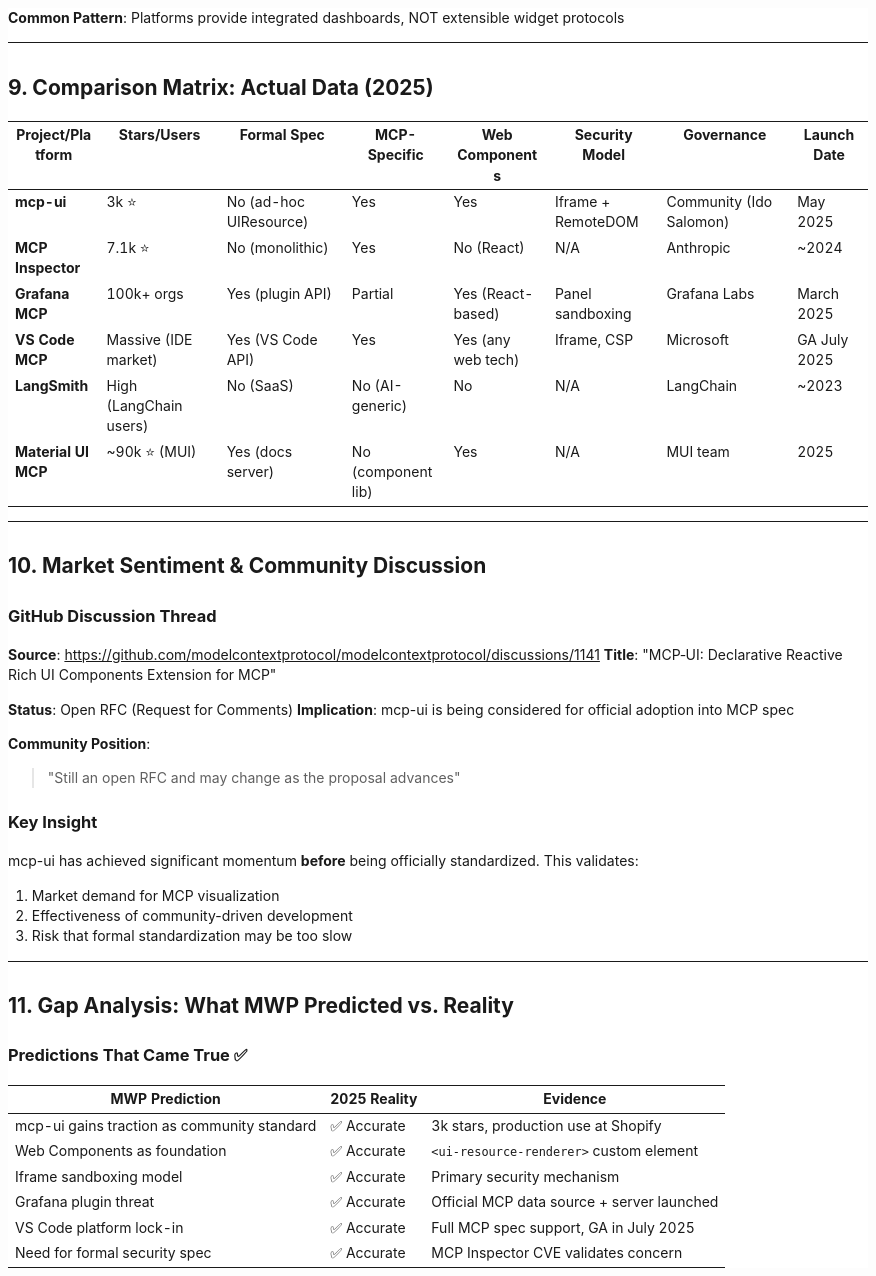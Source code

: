 **Common Pattern**: Platforms provide integrated dashboards, NOT extensible widget protocols

---

## 9. Comparison Matrix: Actual Data (2025)

| Project/Platform | Stars/Users | Formal Spec | MCP-Specific | Web Components | Security Model | Governance | Launch Date |
|------------------|-------------|-------------|--------------|----------------|----------------|------------|-------------|
| **mcp-ui** | 3k ⭐ | No (ad-hoc UIResource) | Yes | Yes | Iframe + RemoteDOM | Community (Ido Salomon) | May 2025 |
| **MCP Inspector** | 7.1k ⭐ | No (monolithic) | Yes | No (React) | N/A | Anthropic | ~2024 |
| **Grafana MCP** | 100k+ orgs | Yes (plugin API) | Partial | Yes (React-based) | Panel sandboxing | Grafana Labs | March 2025 |
| **VS Code MCP** | Massive (IDE market) | Yes (VS Code API) | Yes | Yes (any web tech) | Iframe, CSP | Microsoft | GA July 2025 |
| **LangSmith** | High (LangChain users) | No (SaaS) | No (AI-generic) | No | N/A | LangChain | ~2023 |
| **Material UI MCP** | ~90k ⭐ (MUI) | Yes (docs server) | No (component lib) | Yes | N/A | MUI team | 2025 |

---

## 10. Market Sentiment & Community Discussion

### GitHub Discussion Thread
**Source**: https://github.com/modelcontextprotocol/modelcontextprotocol/discussions/1141
**Title**: "MCP‑UI: Declarative Reactive Rich UI Components Extension for MCP"

**Status**: Open RFC (Request for Comments)
**Implication**: mcp-ui is being considered for official adoption into MCP spec

**Community Position**:
> "Still an open RFC and may change as the proposal advances"

### Key Insight
mcp-ui has achieved significant momentum **before** being officially standardized. This validates:
1. Market demand for MCP visualization
2. Effectiveness of community-driven development
3. Risk that formal standardization may be too slow

---

## 11. Gap Analysis: What MWP Predicted vs. Reality

### Predictions That Came True ✅

| MWP Prediction | 2025 Reality | Evidence |
|----------------|--------------|----------|
| mcp-ui gains traction as community standard | ✅ Accurate | 3k stars, production use at Shopify |
| Web Components as foundation | ✅ Accurate | `<ui-resource-renderer>` custom element |
| Iframe sandboxing model | ✅ Accurate | Primary security mechanism |
| Grafana plugin threat | ✅ Accurate | Official MCP data source + server launched |
| VS Code platform lock-in | ✅ Accurate | Full MCP spec support, GA in July 2025 |
| Need for formal security spec | ✅ Accurate | MCP Inspector CVE validates concern |
